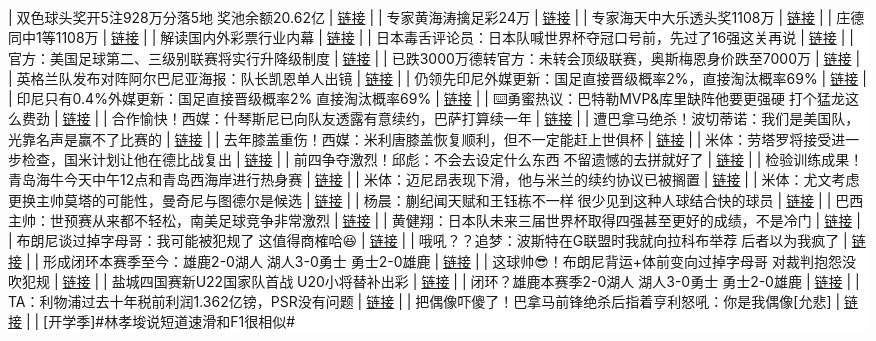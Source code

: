 | 双色球头奖开5注928万分落5地 奖池余额20.62亿 | [链接](http://sports.sina.com.cn/lotto/) |
| 专家黄海涛擒足彩24万 | [链接](http://lottery.sina.com.cn/qiutong/?from=xw) |
| 专家海天中大乐透头奖1108万 | [链接](https://lottery.sina.com.cn/number/?from=xw) |
| 庄德同中1等1108万 | [链接](https://lottery.sina.com.cn/number/article.shtml?news_id=N2503200703030543093) |
| 解读国内外彩票行业内幕 | [链接](http://caitong.sina.com.cn/) |
| 日本毒舌评论员：日本队喊世界杯夺冠口号前，先过了16强这关再说 | [链接](https://k.sina.com.cn/article_2018499075_784fda0302002ad48.html?from=sports&subch=osport) |
| 官方：美国足球第二、三级别联赛将实行升降级制度 | [链接](https://k.sina.com.cn/article_2018499075_784fda0302002ad46.html?from=sports&subch=osport) |
| 已跌3000万德转官方：未转会顶级联赛，奥斯梅恩身价跌至7000万 | [链接](https://k.sina.com.cn/article_2018499075_784fda0302002ad3s.html?from=sports&subch=osport) |
| 英格兰队发布对阵阿尔巴尼亚海报：队长凯恩单人出镜 | [链接](https://k.sina.com.cn/article_2018499075_784fda0302002ad3q.html?from=sports&subch=osport) |
| 仍领先印尼外媒更新：国足直接晋级概率2%，直接淘汰概率69% | [链接](https://k.sina.com.cn/article_2018499075_784fda0302002ad38.html?from=sports&subch=osport) |
| 印尼只有0.4%外媒更新：国足直接晋级概率2% 直接淘汰概率69% | [链接](https://k.sina.com.cn/article_2018499075_784fda0302002ad3a.html?from=sports&subch=osport) |
| ⌨️勇蜜热议：巴特勒MVP&库里缺阵他要更强硬 打个猛龙这么费劲 | [链接](https://sports.sina.com.cn/basketball/nba/2025-03-21/doc-ineqkzhk3906374.shtml) |
| 合作愉快！西媒：什琴斯尼已向队友透露有意续约，巴萨打算续一年 | [链接](https://k.sina.com.cn/article_2018499075_784fda0302002ad2u.html?from=sports&subch=osport) |
| 遭巴拿马绝杀！波切蒂诺：我们是美国队，光靠名声是赢不了比赛的 | [链接](https://k.sina.com.cn/article_2018499075_784fda0302002ad2s.html?from=sports&subch=osport) |
| 去年膝盖重伤！西媒：米利唐膝盖恢复顺利，但不一定能赶上世俱杯 | [链接](https://k.sina.com.cn/article_2018499075_784fda0302002ad2q.html?from=sports&subch=osport) |
| 米体：劳塔罗将接受进一步检查，国米计划让他在德比战复出 | [链接](https://k.sina.com.cn/article_2018499075_784fda0302002ad2m.html?from=sports&subch=osport) |
| 前四争夺激烈！邱彪：不会去设定什么东西 不留遗憾的去拼就好了 | [链接](https://sports.sina.com.cn/basketball/nba/2025-03-21/doc-ineqkzhr6896341.shtml) |
| 检验训练成果！青岛海牛今天中午12点和青岛西海岸进行热身赛 | [链接](https://k.sina.com.cn/article_2018499075_784fda0302002ad2g.html?from=sports&subch=osport) |
| 米体：迈尼昂表现下滑，他与米兰的续约协议已被搁置 | [链接](https://k.sina.com.cn/article_2018499075_784fda0302002ad2c.html?from=sports&subch=osport) |
| 米体：尤文考虑更换主帅莫塔的可能性，曼奇尼与图德尔是候选 | [链接](https://k.sina.com.cn/article_2018499075_784fda0302002ad28.html?from=sports&subch=osport) |
| 杨晨：蒯纪闻天赋和王钰栋不一样 很少见到这种人球结合快的球员 | [链接](https://k.sina.com.cn/article_2018499075_784fda0302002ad2a.html?from=sports&subch=osport) |
| 巴西主帅：世预赛从来都不轻松，南美足球竞争非常激烈 | [链接](https://k.sina.com.cn/article_2018499075_784fda0302002ad24.html?from=sports&subch=osport) |
| 黄健翔：日本队未来三届世界杯取得四强甚至更好的成绩，不是冷门 | [链接](https://k.sina.com.cn/article_2018499075_784fda0302002ad22.html?from=sports&subch=osport) |
| 布朗尼谈过掉字母哥：我可能被犯规了 这值得商榷哈😆 | [链接](https://sports.sina.com.cn/basketball/nba/2025-03-21/doc-ineqkzhr6896311.shtml) |
| 哦吼？？追梦：波斯特在G联盟时我就向拉科布举荐 后者以为我疯了 | [链接](https://k.sina.com.cn/article_2018499075_784fda0302002ad20.html?from=sports&subch=osport) |
| 形成闭环️本赛季至今：雄鹿2-0湖人 湖人3-0勇士 勇士2-0雄鹿 | [链接](https://k.sina.com.cn/article_2018499075_784fda0302002ad1w.html?from=sports&subch=osport) |
| 这球帅😎！布朗尼背运+体前变向过掉字母哥 对裁判抱怨没吹犯规 | [链接](https://sports.sina.com.cn/basketball/nba/2025-03-21/doc-ineqkzhr6896293.shtml) |
| 盐城四国赛新U22国家队首战 U20小将替补出彩 | [链接](https://sports.sina.com.cn/china/2025-03-21/doc-ineqkzhp9649231.shtml) |
| 闭环？️雄鹿本赛季2-0湖人 湖人3-0勇士 勇士2-0雄鹿 | [链接](https://sports.sina.com.cn/basketball/nba/2025-03-21/doc-ineqkzhr6896332.shtml) |
| TA：利物浦过去十年税前利润1.362亿镑，PSR没有问题 | [链接](https://k.sina.com.cn/article_2018499075_784fda0302002ad1q.html?from=sports&subch=osport) |
| 把偶像吓傻了！巴拿马前锋绝杀后指着亨利怒吼：你是我偶像[允悲] | [链接](https://weibo.com/2018499075/5146646388149191) |
| [开学季]#林孝埈说短道速滑和F1很相似#
